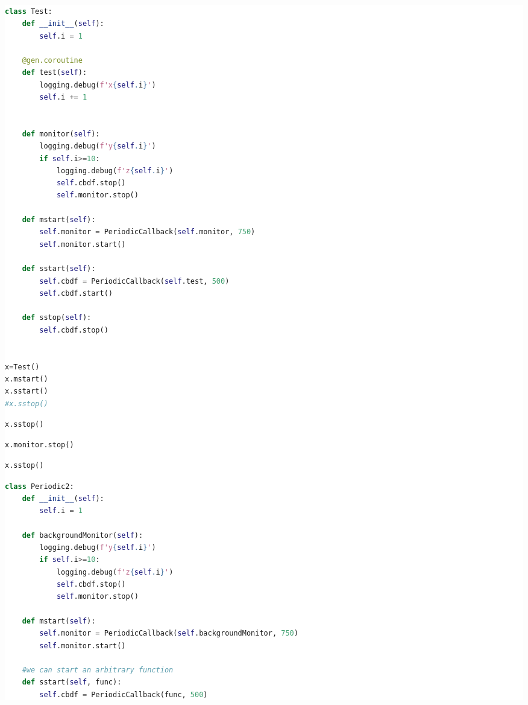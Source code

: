 ```python
class Test:
    def __init__(self):
        self.i = 1
        
    @gen.coroutine
    def test(self):
        logging.debug(f'x{self.i}')
        self.i += 1
        

    def monitor(self):
        logging.debug(f'y{self.i}')
        if self.i>=10:
            logging.debug(f'z{self.i}')
            self.cbdf.stop()
            self.monitor.stop()
    
    def mstart(self):
        self.monitor = PeriodicCallback(self.monitor, 750)
        self.monitor.start()
        
    def sstart(self):
        self.cbdf = PeriodicCallback(self.test, 500)
        self.cbdf.start()

    def sstop(self):
        self.cbdf.stop()


x=Test()
x.mstart()
x.sstart()
#x.sstop()
```

```python
x.sstop()
```

```python
x.monitor.stop()
```

```python
x.sstop()
```

```python
class Periodic2:
    def __init__(self):
        self.i = 1

    def backgroundMonitor(self):
        logging.debug(f'y{self.i}')
        if self.i>=10:
            logging.debug(f'z{self.i}')
            self.cbdf.stop()
            self.monitor.stop()
    
    def mstart(self):
        self.monitor = PeriodicCallback(self.backgroundMonitor, 750)
        self.monitor.start()
    
    #we can start an arbitrary function
    def sstart(self, func):
        self.cbdf = PeriodicCallback(func, 500)
```